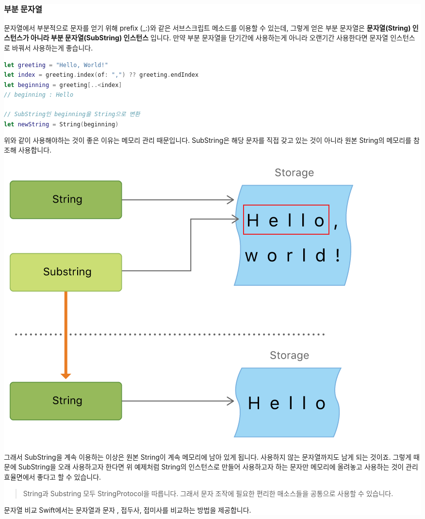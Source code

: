### 부분 문자열

문자열에서 부분적으로 문자를 얻기 위해 prefix \(\_:\)와 같은 서브스크립트 메소드를 이용할 수 있는데, 그렇게 얻은 부분 문자열은 **문자열\(String\) 인스턴스가 아니라 부분 문자열\(SubString\) 인스턴스** 입니다. 만약 부분 문자열을 단기간에 사용하는게 아니라 오랜기간 사용한다면 문자열 인스턴스로 바꿔서 사용하는게 좋습니다.

```swift
let greeting = "Hello, World!"
let index = greeting.index(of: ",") ?? greeting.endIndex
let beginning = greeting[..<index]
// beginning : Hello

// SubString인 beginning을 String으로 변환
let newString = String(beginning)
```

위와 같이 사용해야하는 것이 좋은 이유는 메모리 관리 때문입니다. SubString은 해당 문자를 직접 갖고 있는 것이 아니라 원본 String의 메모리를 참조해 사용합니다.

![](.gitbook/assets/99d5e388-2e8f-4b46-8ff4-86d558154224.png)

그래서 SubString을 계속 이용하는 이상은 원본 String이 계속 메모리에 남아 있게 됩니다. 사용하지 않는 문자열까지도 남게 되는 것이죠. 그렇게 때문에 SubString을 오래 사용하고자 한다면 위 예제처럼 String의 인스턴스로 만들어 사용하고자 하는 문자만 메모리에 올려놓고 사용하는 것이 관리 효율면에서 좋다고 할 수 있습니다.

> String과 Substring 모두 StringProtocol을 따릅니다. 그래서 문자 조작에 필요한 편리한 매소스들을 공통으로 사용할 수 있습니다.

문자열 비교 Swift에서는 문자열과 문자 , 접두사, 접미사를 비교하는 방법을 제공합니다.
